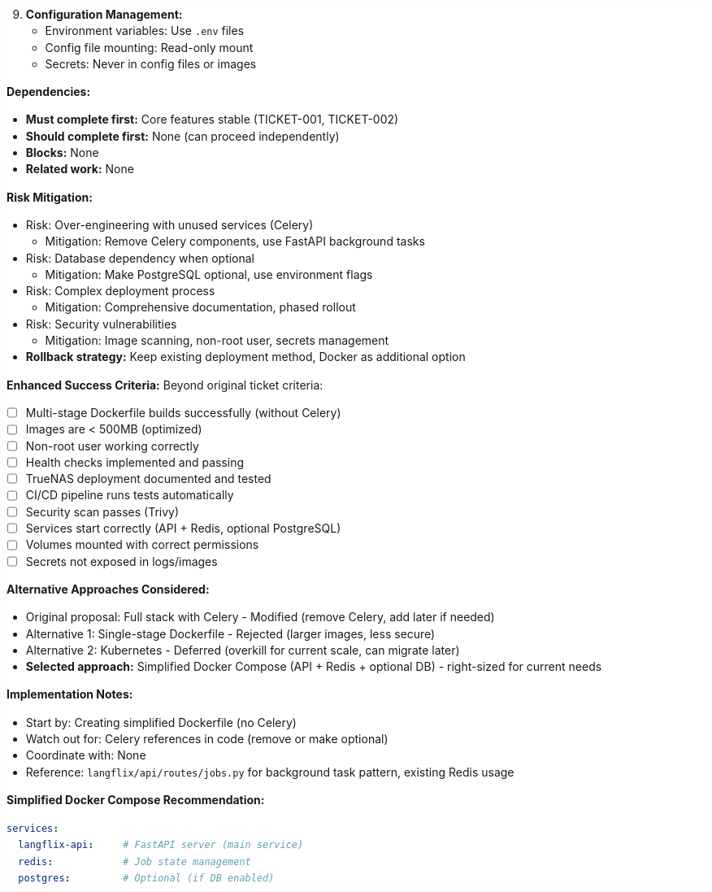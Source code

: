 9. **Configuration Management:**
   - Environment variables: Use `.env` files
   - Config file mounting: Read-only mount
   - Secrets: Never in config files or images

**Dependencies:**
- **Must complete first:** Core features stable (TICKET-001, TICKET-002)
- **Should complete first:** None (can proceed independently)
- **Blocks:** None
- **Related work:** None

**Risk Mitigation:**
- Risk: Over-engineering with unused services (Celery)
  - Mitigation: Remove Celery components, use FastAPI background tasks
- Risk: Database dependency when optional
  - Mitigation: Make PostgreSQL optional, use environment flags
- Risk: Complex deployment process
  - Mitigation: Comprehensive documentation, phased rollout
- Risk: Security vulnerabilities
  - Mitigation: Image scanning, non-root user, secrets management
- **Rollback strategy:** Keep existing deployment method, Docker as additional option

**Enhanced Success Criteria:**
Beyond original ticket criteria:
- [ ] Multi-stage Dockerfile builds successfully (without Celery)
- [ ] Images are < 500MB (optimized)
- [ ] Non-root user working correctly
- [ ] Health checks implemented and passing
- [ ] TrueNAS deployment documented and tested
- [ ] CI/CD pipeline runs tests automatically
- [ ] Security scan passes (Trivy)
- [ ] Services start correctly (API + Redis, optional PostgreSQL)
- [ ] Volumes mounted with correct permissions
- [ ] Secrets not exposed in logs/images

**Alternative Approaches Considered:**
- Original proposal: Full stack with Celery - Modified (remove Celery, add later if needed)
- Alternative 1: Single-stage Dockerfile - Rejected (larger images, less secure)
- Alternative 2: Kubernetes - Deferred (overkill for current scale, can migrate later)
- **Selected approach:** Simplified Docker Compose (API + Redis + optional DB) - right-sized for current needs

**Implementation Notes:**
- Start by: Creating simplified Dockerfile (no Celery)
- Watch out for: Celery references in code (remove or make optional)
- Coordinate with: None
- Reference: `langflix/api/routes/jobs.py` for background task pattern, existing Redis usage

**Simplified Docker Compose Recommendation:**
```yaml
services:
  langflix-api:     # FastAPI server (main service)
  redis:            # Job state management
  postgres:         # Optional (if DB enabled)
```
